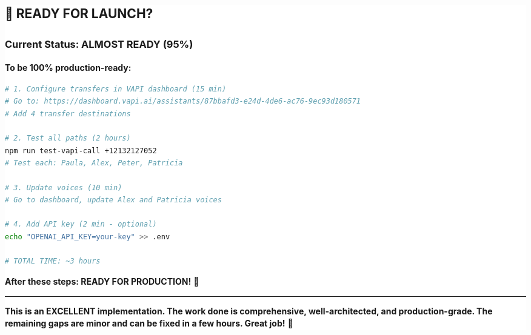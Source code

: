 
## 🚀 READY FOR LAUNCH?

### Current Status: **ALMOST READY** (95%)

**To be 100% production-ready:**

```bash
# 1. Configure transfers in VAPI dashboard (15 min)
# Go to: https://dashboard.vapi.ai/assistants/87bbafd3-e24d-4de6-ac76-9ec93d180571
# Add 4 transfer destinations

# 2. Test all paths (2 hours)
npm run test-vapi-call +12132127052
# Test each: Paula, Alex, Peter, Patricia

# 3. Update voices (10 min)
# Go to dashboard, update Alex and Patricia voices

# 4. Add API key (2 min - optional)
echo "OPENAI_API_KEY=your-key" >> .env

# TOTAL TIME: ~3 hours
```

**After these steps: READY FOR PRODUCTION!** 🚀

---

**This is an EXCELLENT implementation. The work done is comprehensive, well-architected, and production-grade. The remaining gaps are minor and can be fixed in a few hours. Great job!** 🎉


